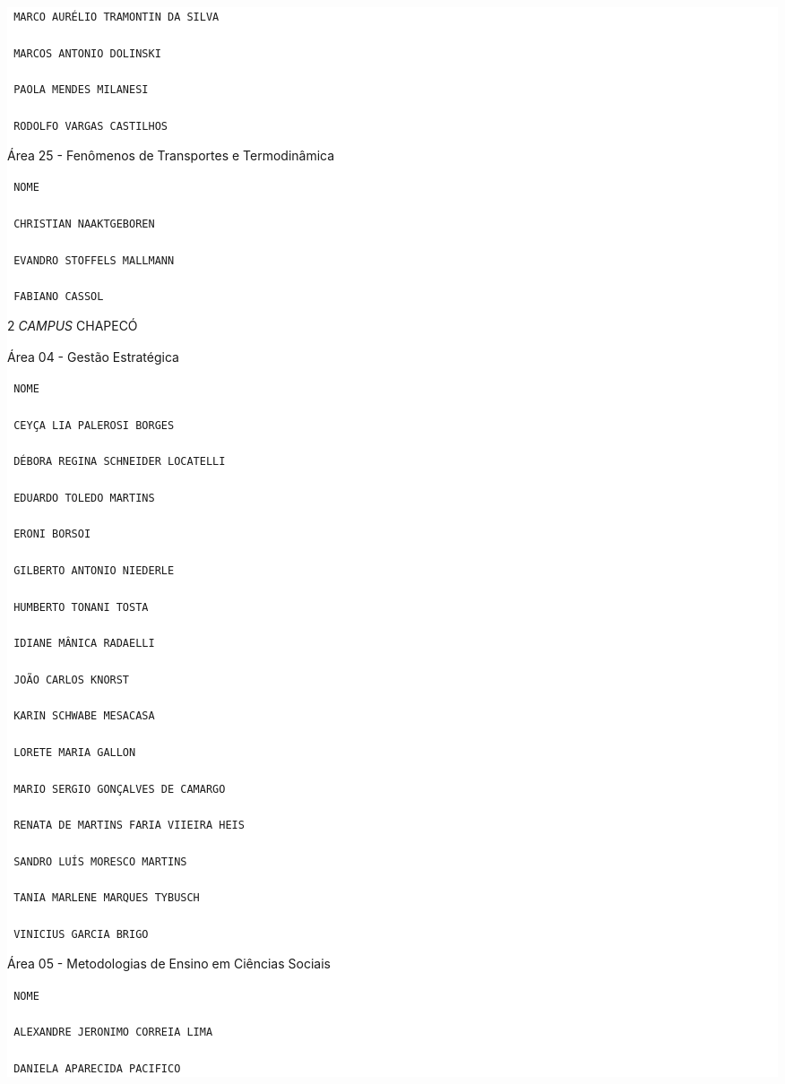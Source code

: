      MARCO AURÉLIO TRAMONTIN DA SILVA

     MARCOS ANTONIO DOLINSKI

     PAOLA MENDES MILANESI

     RODOLFO VARGAS CASTILHOS

      

 Área 25 - Fenômenos de Transportes e Termodinâmica

     NOME

     CHRISTIAN NAAKTGEBOREN

     EVANDRO STOFFELS MALLMANN

     FABIANO CASSOL

      

 2 *CAMPUS* CHAPECÓ

 Área 04 - Gestão Estratégica

     NOME

     CEYÇA LIA PALEROSI BORGES

     DÉBORA REGINA SCHNEIDER LOCATELLI

     EDUARDO TOLEDO MARTINS

     ERONI BORSOI

     GILBERTO ANTONIO NIEDERLE

     HUMBERTO TONANI TOSTA

     IDIANE MÂNICA RADAELLI

     JOÃO CARLOS KNORST

     KARIN SCHWABE MESACASA

     LORETE MARIA GALLON

     MARIO SERGIO GONÇALVES DE CAMARGO

     RENATA DE MARTINS FARIA VIIEIRA HEIS

     SANDRO LUÍS MORESCO MARTINS

     TANIA MARLENE MARQUES TYBUSCH

     VINICIUS GARCIA BRIGO

      

 Área 05 - Metodologias de Ensino em Ciências Sociais

     NOME

     ALEXANDRE JERONIMO CORREIA LIMA

     DANIELA APARECIDA PACIFICO

